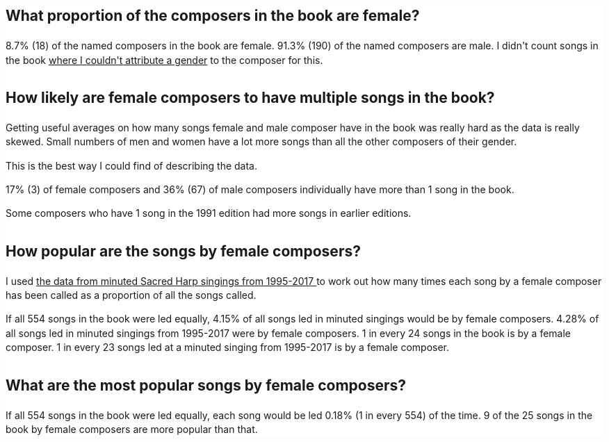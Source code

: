 <h2 id="toc_2">What proportion of the composers in the book are female?</h2>

<p>
  8.7% (18) of the named composers in the book are female. 91.3% (190) of the
  named composers are male. I didn't count songs in the book
  <a href="#unknown-gender">where I couldn't attribute a gender</a> to the
  composer for this.
</p>

<h2 id="toc_3">
  How likely are female composers to have multiple songs in the book?
</h2>

<p>
  Getting useful averages on how many songs female and male composer have in the
  book was really hard as the data is really skewed. Small numbers of men and
  women have a lot more songs than all the other composers of their gender.
</p>

<p>This is the best way I could find of describing the data.</p>

<p>
  17% (3) of female composers and 36% (67) of male composers individually have
  more than 1 song in the book.
</p>

<p>
  Some composers who have 1 song in the 1991 edition had more songs in earlier
  editions.
</p>

<h2 id="toc_4">How popular are the songs by female composers?</h2>

<p>
  I used
  <a href="https://fasola.org/minutes/stats/?s=c">
    the data from minuted Sacred Harp singings from 1995-2017
  </a>
  to work out how many times each song by a female composer has been called as a
  proportion of all the songs called.
</p>

<p>
  If all 554 songs in the book were led equally, 4.15% of all songs led in
  minuted singings would be by female composers. 4.28% of all songs led in
  minuted singings from 1995-2017 were by female composers. 1 in every 24 songs
  in the book is by a female composer. 1 in every 23 songs led at a minuted
  singing from 1995-2017 is by a female composer.
</p>

<h2 id="toc_6">What are the most popular songs by female composers?</h2>

<p>
  If all 554 songs in the book were led equally, each song would be led 0.18% (1
  in every 554) of the time. 9 of the 25 songs in the book by female composers
  are more popular than that.
</p>
